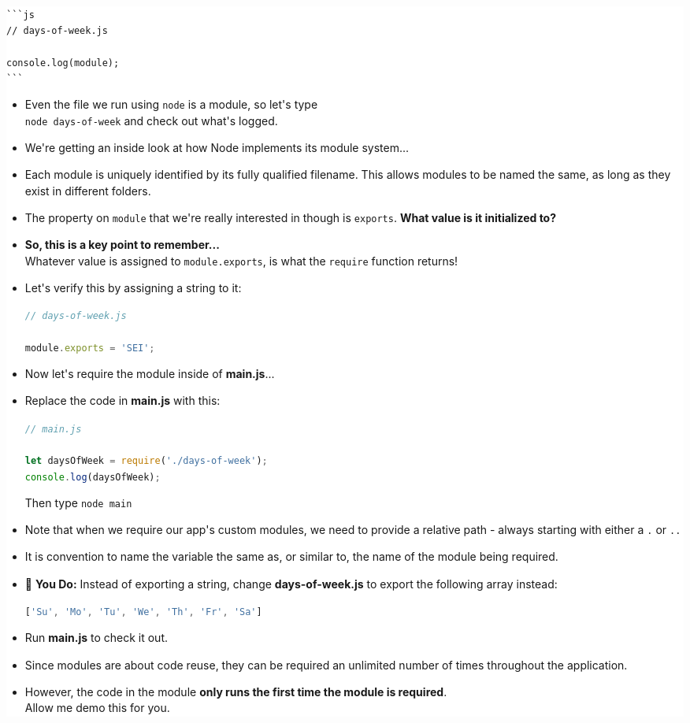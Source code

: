 	```js
	// days-of-week.js
	
	console.log(module);
	``` 

- Even the file we run using `node` is a module, so let's type<br>`node days-of-week` and check out what's logged.

- We're getting an inside look at how Node implements its module system...

- Each module is uniquely identified by its fully qualified filename. This allows modules to be named the same, as long as they exist in different folders.

- The property on `module` that we're really interested in though is `exports`. **What value is it initialized to?**

- **So, this is a key point to remember...**<br>Whatever value is assigned to `module.exports`, is what the `require` function returns!

- Let's verify this by assigning a string to it:

	```js
	// days-of-week.js
	
	module.exports = 'SEI';
	```

- Now let's require the module inside of **main.js**...

- Replace the code in **main.js** with this:

	```js
	// main.js
	
	let daysOfWeek = require('./days-of-week');
	console.log(daysOfWeek);
	```
	Then type `node main`

- Note that when we require our app's custom modules, we need to provide a relative path - always starting with either a `.` or `..`

- It is convention to name the variable the same as, or similar to, the name of the module being required. 

- 💪 **You Do:** Instead of exporting a string, change **days-of-week.js** to export the following array instead:

	```js
	['Su', 'Mo', 'Tu', 'We', 'Th', 'Fr', 'Sa']
	```

- Run **main.js** to check it out.

- Since modules are about code reuse, they can be required an unlimited number of times throughout the application.

- However, the code in the module **only runs the first time the module is required**.<br>Allow me demo this for you.
